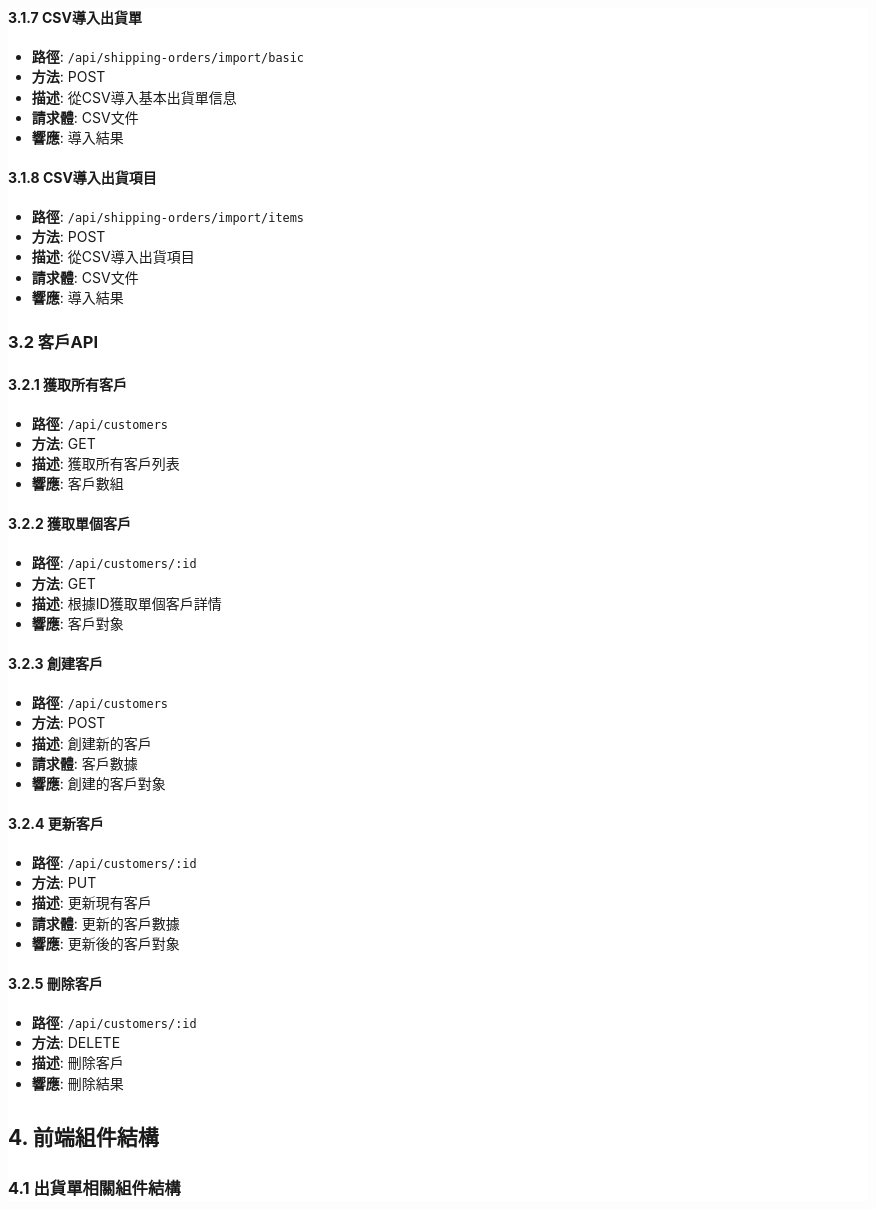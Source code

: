 #### 3.1.7 CSV導入出貨單
- **路徑**: `/api/shipping-orders/import/basic`
- **方法**: POST
- **描述**: 從CSV導入基本出貨單信息
- **請求體**: CSV文件
- **響應**: 導入結果

#### 3.1.8 CSV導入出貨項目
- **路徑**: `/api/shipping-orders/import/items`
- **方法**: POST
- **描述**: 從CSV導入出貨項目
- **請求體**: CSV文件
- **響應**: 導入結果

### 3.2 客戶API

#### 3.2.1 獲取所有客戶
- **路徑**: `/api/customers`
- **方法**: GET
- **描述**: 獲取所有客戶列表
- **響應**: 客戶數組

#### 3.2.2 獲取單個客戶
- **路徑**: `/api/customers/:id`
- **方法**: GET
- **描述**: 根據ID獲取單個客戶詳情
- **響應**: 客戶對象

#### 3.2.3 創建客戶
- **路徑**: `/api/customers`
- **方法**: POST
- **描述**: 創建新的客戶
- **請求體**: 客戶數據
- **響應**: 創建的客戶對象

#### 3.2.4 更新客戶
- **路徑**: `/api/customers/:id`
- **方法**: PUT
- **描述**: 更新現有客戶
- **請求體**: 更新的客戶數據
- **響應**: 更新後的客戶對象

#### 3.2.5 刪除客戶
- **路徑**: `/api/customers/:id`
- **方法**: DELETE
- **描述**: 刪除客戶
- **響應**: 刪除結果

## 4. 前端組件結構

### 4.1 出貨單相關組件結構
